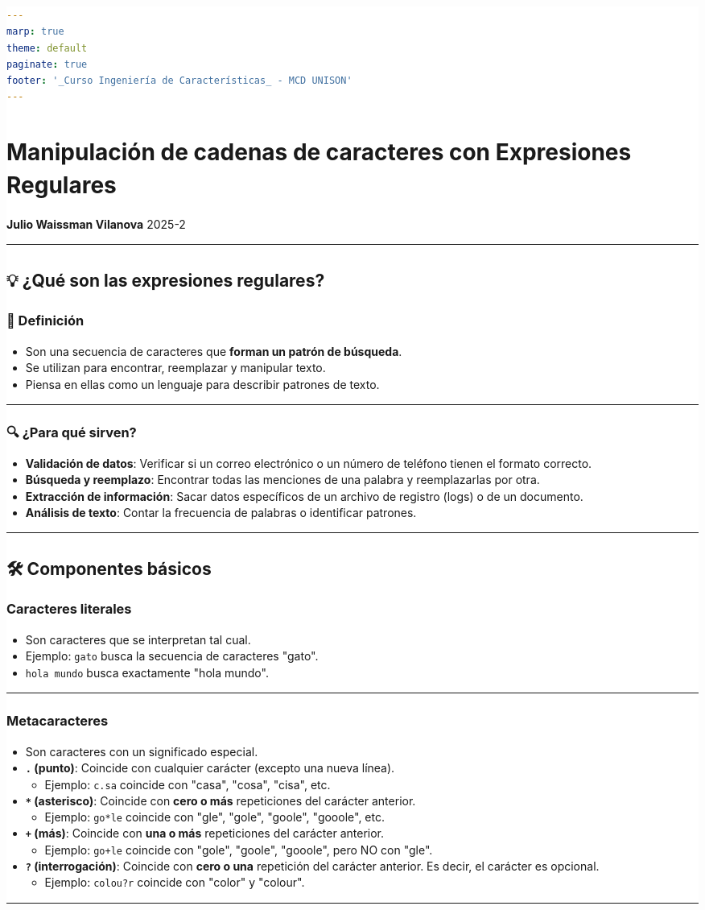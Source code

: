 ```yaml
---
marp: true
theme: default
paginate: true
footer: '_Curso Ingeniería de Características_ - MCD UNISON'
---
```


# Manipulación de cadenas de caracteres con Expresiones Regulares

**Julio Waissman Vilanova**
2025-2

---

## 💡 ¿Qué son las expresiones regulares?

### 🧐 Definición
* Son una secuencia de caracteres que **forman un patrón de búsqueda**.
* Se utilizan para encontrar, reemplazar y manipular texto.
* Piensa en ellas como un lenguaje para describir patrones de texto.

---

### 🔍 ¿Para qué sirven?
* **Validación de datos**: Verificar si un correo electrónico o un número de teléfono tienen el formato correcto.
* **Búsqueda y reemplazo**: Encontrar todas las menciones de una palabra y reemplazarlas por otra.
* **Extracción de información**: Sacar datos específicos de un archivo de registro (logs) o de un documento.
* **Análisis de texto**: Contar la frecuencia de palabras o identificar patrones.

---

## 🛠️ Componentes básicos

### Caracteres literales
* Son caracteres que se interpretan tal cual.
* Ejemplo: `gato` busca la secuencia de caracteres "gato".
* `hola mundo` busca exactamente "hola mundo".

---

### Metacaracteres

* Son caracteres con un significado especial. 
* **`.` (punto)**: Coincide con cualquier carácter (excepto una nueva línea).
    * Ejemplo: `c.sa` coincide con "casa", "cosa", "cisa", etc.
* **`*` (asterisco)**: Coincide con **cero o más** repeticiones del carácter anterior.
    * Ejemplo: `go*le` coincide con "gle", "gole", "goole", "gooole", etc.
* **`+` (más)**: Coincide con **una o más** repeticiones del carácter anterior.
    * Ejemplo: `go+le` coincide con "gole", "goole", "gooole", pero NO con "gle".
* **`?` (interrogación)**: Coincide con **cero o una** repetición del carácter anterior. Es decir, el carácter es opcional.
    * Ejemplo: `colou?r` coincide con "color" y "colour".

---